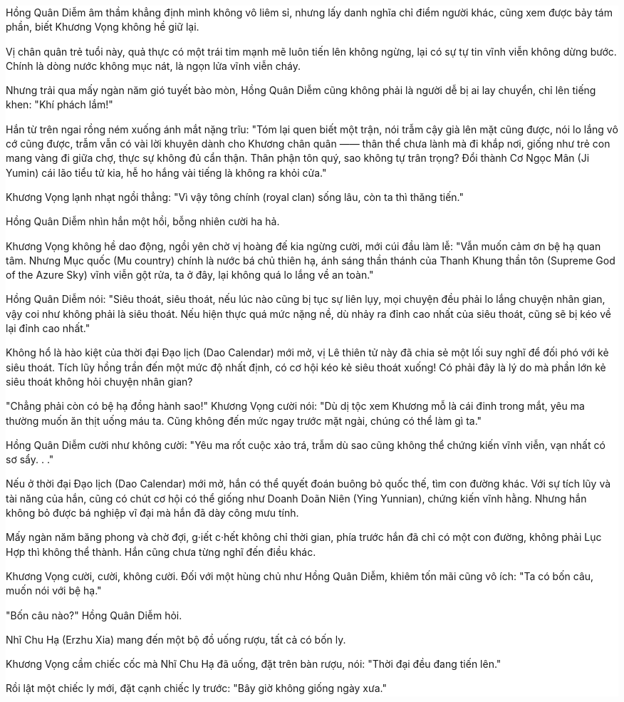 Hồng Quân Diễm âm thầm khẳng định mình không vô liêm sỉ, nhưng lấy danh nghĩa chỉ điểm người khác, cũng xem được bảy tám phần, biết Khương Vọng không hề giữ lại.

Vị chân quân trẻ tuổi này, quả thực có một trái tim mạnh mẽ luôn tiến lên không ngừng, lại có sự tự tin vĩnh viễn không dừng bước. Chính là dòng nước không mục nát, là ngọn lửa vĩnh viễn cháy.

Nhưng trải qua mấy ngàn năm gió tuyết bào mòn, Hồng Quân Diễm cũng không phải là người dễ bị ai lay chuyển, chỉ lên tiếng khen: "Khí phách lắm!"

Hắn từ trên ngai rồng ném xuống ánh mắt nặng trĩu: "Tóm lại quen biết một trận, nói trẫm cậy già lên mặt cũng được, nói lo lắng vô cớ cũng được, trẫm vẫn có vài lời khuyên dành cho Khương chân quân —— thân thể chưa lành mà đi khắp nơi, giống như trẻ con mang vàng đi giữa chợ, thực sự không đủ cẩn thận. Thân phận tôn quý, sao không tự trân trọng? Đổi thành Cơ Ngọc Mân (Ji Yumin) cái lão tiểu tử kia, hễ ho hắng vài tiếng là không ra khỏi cửa."

Khương Vọng lạnh nhạt ngồi thẳng: "Vì vậy tông chính (royal clan) sống lâu, còn ta thì thăng tiến."

Hồng Quân Diễm nhìn hắn một hồi, bỗng nhiên cười ha hả.

Khương Vọng không hề dao động, ngồi yên chờ vị hoàng đế kia ngừng cười, mới cúi đầu làm lễ: "Vẫn muốn cảm ơn bệ hạ quan tâm. Nhưng Mục quốc (Mu country) chính là nước bá chủ thiên hạ, ánh sáng thần thánh của Thanh Khung thần tôn (Supreme God of the Azure Sky) vĩnh viễn gột rửa, ta ở đây, lại không quá lo lắng về an toàn."

Hồng Quân Diễm nói: "Siêu thoát, siêu thoát, nếu lúc nào cũng bị tục sự liên lụy, mọi chuyện đều phải lo lắng chuyện nhân gian, vậy coi như không phải là siêu thoát. Nếu hiện thực quá mức nặng nề, dù nhảy ra đỉnh cao nhất của siêu thoát, cũng sẽ bị kéo về lại đỉnh cao nhất."

Không hổ là hào kiệt của thời đại Đạo lịch (Dao Calendar) mới mở, vị Lê thiên tử này đã chia sẻ một lối suy nghĩ để đối phó với kẻ siêu thoát. Tích lũy hồng trần đến một mức độ nhất định, có cơ hội kéo kẻ siêu thoát xuống! Có phải đây là lý do mà phần lớn kẻ siêu thoát không hỏi chuyện nhân gian?

"Chẳng phải còn có bệ hạ đồng hành sao!" Khương Vọng cười nói: "Dù dị tộc xem Khương mỗ là cái đinh trong mắt, yêu ma thường muốn ăn thịt uống máu ta. Cũng không đến mức ngay trước mặt ngài, chúng có thể làm gì ta."

Hồng Quân Diễm cười như không cười: "Yêu ma rốt cuộc xảo trá, trẫm dù sao cũng không thể chứng kiến vĩnh viễn, vạn nhất có sơ sẩy. . ."

Nếu ở thời đại Đạo lịch (Dao Calendar) mới mở, hắn có thể quyết đoán buông bỏ quốc thế, tìm con đường khác. Với sự tích lũy và tài năng của hắn, cũng có chút cơ hội có thể giống như Doanh Doãn Niên (Ying Yunnian), chứng kiến vĩnh hằng. Nhưng hắn không bỏ được bá nghiệp vĩ đại mà hắn đã dày công mưu tính.

Mấy ngàn năm băng phong và chờ đợi, g·iết c·hết không chỉ thời gian, phía trước hắn đã chỉ có một con đường, không phải Lục Hợp thì không thể thành. Hắn cũng chưa từng nghĩ đến điều khác.

Khương Vọng cười, cười, không cười. Đối với một hùng chủ như Hồng Quân Diễm, khiêm tốn mãi cũng vô ích: "Ta có bốn câu, muốn nói với bệ hạ."

"Bốn câu nào?" Hồng Quân Diễm hỏi.

Nhĩ Chu Hạ (Erzhu Xia) mang đến một bộ đồ uống rượu, tất cả có bốn ly.

Khương Vọng cầm chiếc cốc mà Nhĩ Chu Hạ đã uống, đặt trên bàn rượu, nói: "Thời đại đều đang tiến lên."

Rồi lật một chiếc ly mới, đặt cạnh chiếc ly trước: "Bây giờ không giống ngày xưa."
